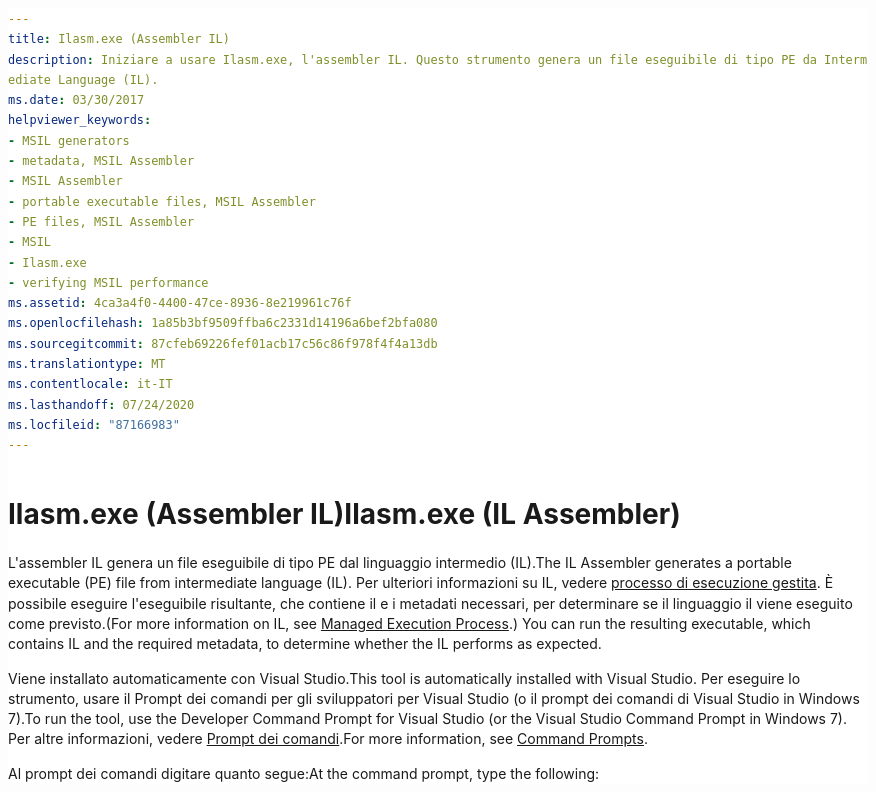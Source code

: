 ```yaml
---
title: Ilasm.exe (Assembler IL)
description: Iniziare a usare Ilasm.exe, l'assembler IL. Questo strumento genera un file eseguibile di tipo PE da Intermediate Language (IL).
ms.date: 03/30/2017
helpviewer_keywords:
- MSIL generators
- metadata, MSIL Assembler
- MSIL Assembler
- portable executable files, MSIL Assembler
- PE files, MSIL Assembler
- MSIL
- Ilasm.exe
- verifying MSIL performance
ms.assetid: 4ca3a4f0-4400-47ce-8936-8e219961c76f
ms.openlocfilehash: 1a85b3bf9509ffba6c2331d14196a6bef2bfa080
ms.sourcegitcommit: 87cfeb69226fef01acb17c56c86f978f4f4a13db
ms.translationtype: MT
ms.contentlocale: it-IT
ms.lasthandoff: 07/24/2020
ms.locfileid: "87166983"
---
```

# <a name="ilasmexe-il-assembler"></a><span data-ttu-id="9e284-104">Ilasm.exe (Assembler IL)</span><span class="sxs-lookup"><span data-stu-id="9e284-104">Ilasm.exe (IL Assembler)</span></span>

<span data-ttu-id="9e284-105">L'assembler IL genera un file eseguibile di tipo PE dal linguaggio intermedio (IL).</span><span class="sxs-lookup"><span data-stu-id="9e284-105">The IL Assembler generates a portable executable (PE) file from intermediate language (IL).</span></span> <span data-ttu-id="9e284-106">Per ulteriori informazioni su IL, vedere [processo di esecuzione gestita](../../standard/managed-execution-process.md). È possibile eseguire l'eseguibile risultante, che contiene il e i metadati necessari, per determinare se il linguaggio il viene eseguito come previsto.</span><span class="sxs-lookup"><span data-stu-id="9e284-106">(For more information on IL, see [Managed Execution Process](../../standard/managed-execution-process.md).) You can run the resulting executable, which contains IL and the required metadata, to determine whether the IL performs as expected.</span></span>

<span data-ttu-id="9e284-107">Viene installato automaticamente con Visual Studio.</span><span class="sxs-lookup"><span data-stu-id="9e284-107">This tool is automatically installed with Visual Studio.</span></span> <span data-ttu-id="9e284-108">Per eseguire lo strumento, usare il Prompt dei comandi per gli sviluppatori per Visual Studio (o il prompt dei comandi di Visual Studio in Windows 7).</span><span class="sxs-lookup"><span data-stu-id="9e284-108">To run the tool, use the Developer Command Prompt for Visual Studio (or the Visual Studio Command Prompt in Windows 7).</span></span> <span data-ttu-id="9e284-109">Per altre informazioni, vedere [Prompt dei comandi](developer-command-prompt-for-vs.md).</span><span class="sxs-lookup"><span data-stu-id="9e284-109">For more information, see [Command Prompts](developer-command-prompt-for-vs.md).</span></span>

<span data-ttu-id="9e284-110">Al prompt dei comandi digitare quanto segue:</span><span class="sxs-lookup"><span data-stu-id="9e284-110">At the command prompt, type the following:</span></span>
